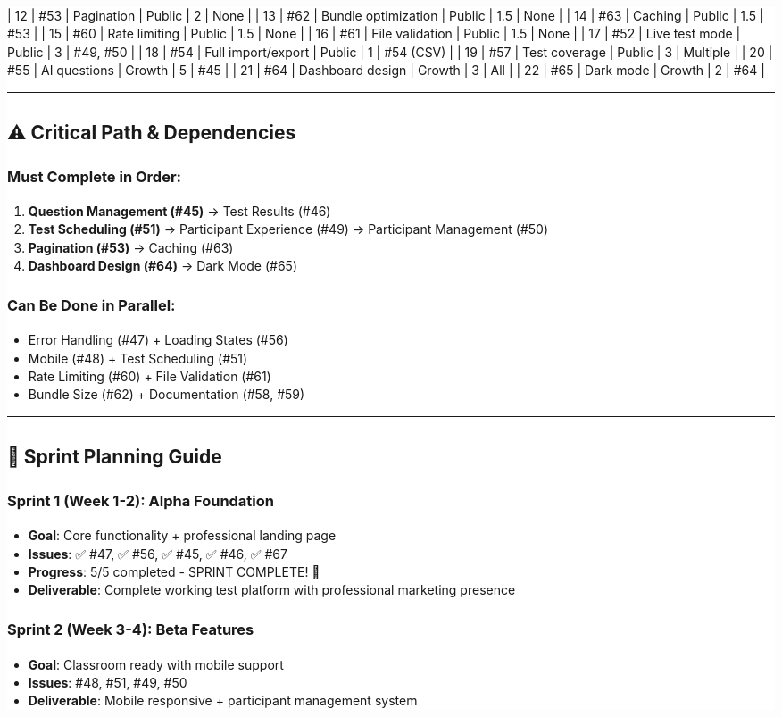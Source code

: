 | 12 | #53 | Pagination | Public | 2 | None |
| 13 | #62 | Bundle optimization | Public | 1.5 | None |
| 14 | #63 | Caching | Public | 1.5 | #53 |
| 15 | #60 | Rate limiting | Public | 1.5 | None |
| 16 | #61 | File validation | Public | 1.5 | None |
| 17 | #52 | Live test mode | Public | 3 | #49, #50 |
| 18 | #54 | Full import/export | Public | 1 | #54 (CSV) |
| 19 | #57 | Test coverage | Public | 3 | Multiple |
| 20 | #55 | AI questions | Growth | 5 | #45 |
| 21 | #64 | Dashboard design | Growth | 3 | All |
| 22 | #65 | Dark mode | Growth | 2 | #64 |

---

## ⚠️ Critical Path & Dependencies

### Must Complete in Order:
1. **Question Management (#45)** → Test Results (#46)
2. **Test Scheduling (#51)** → Participant Experience (#49) → Participant Management (#50)
3. **Pagination (#53)** → Caching (#63)
4. **Dashboard Design (#64)** → Dark Mode (#65)

### Can Be Done in Parallel:
- Error Handling (#47) + Loading States (#56)
- Mobile (#48) + Test Scheduling (#51)
- Rate Limiting (#60) + File Validation (#61)
- Bundle Size (#62) + Documentation (#58, #59)

---

## 🎯 Sprint Planning Guide

### Sprint 1 (Week 1-2): Alpha Foundation
- **Goal**: Core functionality + professional landing page
- **Issues**: ✅ #47, ✅ #56, ✅ #45, ✅ #46, ✅ #67
- **Progress**: 5/5 completed - SPRINT COMPLETE! 🎉
- **Deliverable**: Complete working test platform with professional marketing presence

### Sprint 2 (Week 3-4): Beta Features
- **Goal**: Classroom ready with mobile support
- **Issues**: #48, #51, #49, #50
- **Deliverable**: Mobile responsive + participant management system
